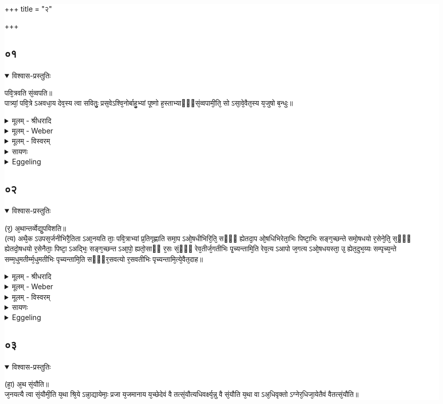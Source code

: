 +++
title = "२"

+++


## ०१


<details open><summary>विश्वास-प्रस्तुतिः</summary>

पवि᳘त्रवति सं᳘व्वपति॥  
पात्र्यां᳘ पवि᳘त्रे ऽअवधा᳘य देव᳘स्य त्वा सवितुः᳘ प्रस᳘वेऽश्वि᳘नोर्बाहु᳘भ्यां पूष्णो ह᳘स्ताभ्याᳫँ᳭सं᳘व्वपामी᳘ति᳘ सो ऽसा᳘वे᳘वैत᳘स्य य᳘जुषो ब᳘न्धुः॥
</details>

<details><summary>मूलम् - श्रीधरादि</summary></details>

<details><summary>मूलम् - Weber</summary></details>

<details><summary>मूलम् - विस्वरम्</summary></details>

<details><summary>सायणः</summary></details>

<details><summary>Eggeling</summary></details>


## ०२


<details open><summary>विश्वास-प्रस्तुतिः</summary>

(र᳘) अ᳘थान्तर्व्वेद्यु᳘पविशति॥  
(त्य) अथै᳘क ऽउपस᳘र्जनीभिरै᳘तिता ऽआ᳘नयति ताः᳘ पवि᳘त्राभ्यां प्र᳘तिगृह्णाति समा᳘प ऽओ᳘षधीभिरि᳘ति᳘ सᳫँ᳘ ह्येतदा᳘प ओ᳘षधिभिरेता᳘भिः पिष्टा᳘भिः सङ्ग᳘च्छन्ते समो᳘षधयो र᳘सेने᳘ति᳘ स᳘ᳫँ᳘ ह्येतदो᳘षधयो र᳘सेनैताः᳘ पिष्टा᳘ ऽअद्भिः᳘ सङ्ग᳘च्छन्त ऽआ᳘पो᳘ ह्यतो᳘साᳫं र᳘सः सं᳘ᳫँ᳘ रेव᳘तीर्ज᳘गतीभिः पृ᳘च्यन्तामि᳘ति रेव᳘त्य ऽआपो ज᳘गत्य ऽओ᳘षधयस्ता᳘ उ᳘ ह्येत᳘दुभ᳘य्यः सम्पृच्य᳘न्ते सम्म᳘धुमतीर्म्म᳘धुमतीभिः पृच्यन्तामि᳘ति सᳫँ᳭र᳘सवत्यो र᳘सवतीभिः पृच्यन्तामि᳘त्ये᳘वैत᳘दाह॥
</details>

<details><summary>मूलम् - श्रीधरादि</summary></details>

<details><summary>मूलम् - Weber</summary></details>

<details><summary>मूलम् - विस्वरम्</summary></details>

<details><summary>सायणः</summary></details>

<details><summary>Eggeling</summary></details>


## ०३


<details open><summary>विश्वास-प्रस्तुतिः</summary>

(हा᳘) अ᳘थ सं᳘यौति॥  
ज᳘नयत्यै त्वा सं᳘यौमी᳘ति य᳘था श्रि᳘ये ऽन्ना᳘द्यायेमाः᳘ प्रजा य᳘जमानाय य᳘च्छेदेवं वै तत्सं᳘यौत्यधिवर्क्ष्य᳘न्नु वै सं᳘यौति य᳘था वा ऽअ᳘धिवृक्तो ऽग्नेर᳘धिजा᳘येतैवं वैतत्सं᳘यौति॥
</details>
